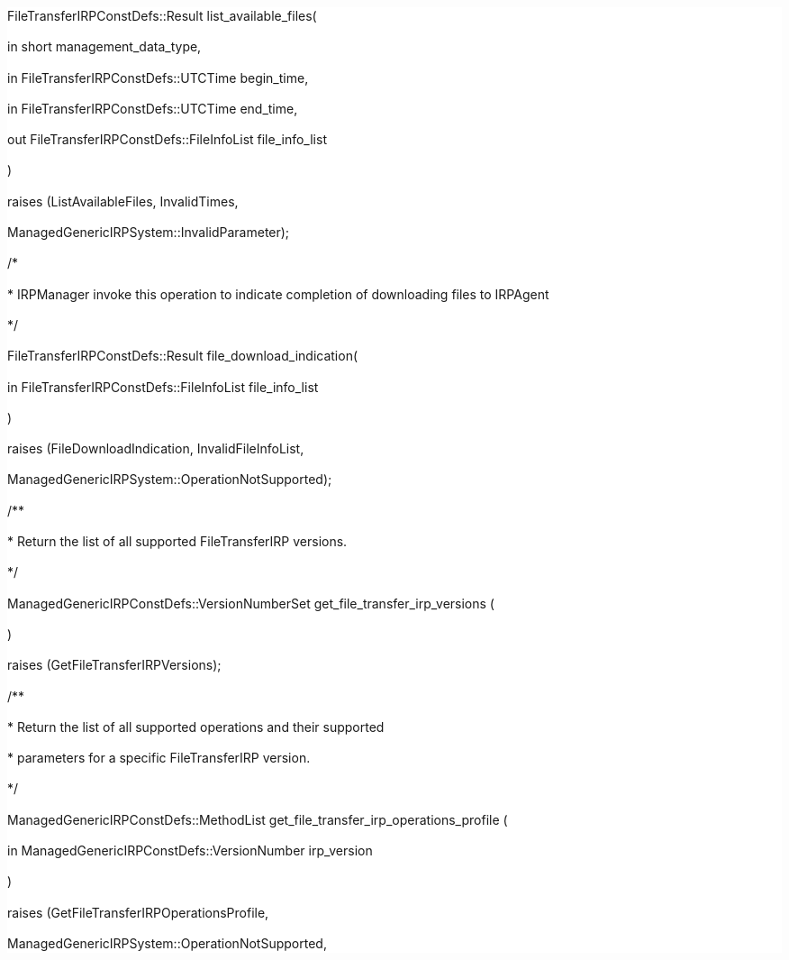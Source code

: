 FileTransferIRPConstDefs::Result list\_available\_files(

in short management\_data\_type,

in FileTransferIRPConstDefs::UTCTime begin\_time,

in FileTransferIRPConstDefs::UTCTime end\_time,

out FileTransferIRPConstDefs::FileInfoList file\_info\_list

)

raises (ListAvailableFiles, InvalidTimes,

ManagedGenericIRPSystem::InvalidParameter);

/\*

\* IRPManager invoke this operation to indicate completion of
downloading files to IRPAgent

\*/

FileTransferIRPConstDefs::Result file\_download\_indication(

in FileTransferIRPConstDefs::FileInfoList file\_info\_list

)

raises (FileDownloadIndication, InvalidFileInfoList,

ManagedGenericIRPSystem::OperationNotSupported);

/\*\*

\* Return the list of all supported FileTransferIRP versions.

\*/

ManagedGenericIRPConstDefs::VersionNumberSet
get\_file\_transfer\_irp\_versions (

)

raises (GetFileTransferIRPVersions);

/\*\*

\* Return the list of all supported operations and their supported

\* parameters for a specific FileTransferIRP version.

\*/

ManagedGenericIRPConstDefs::MethodList
get\_file\_transfer\_irp\_operations\_profile (

in ManagedGenericIRPConstDefs::VersionNumber irp\_version

)

raises (GetFileTransferIRPOperationsProfile,

ManagedGenericIRPSystem::OperationNotSupported,
